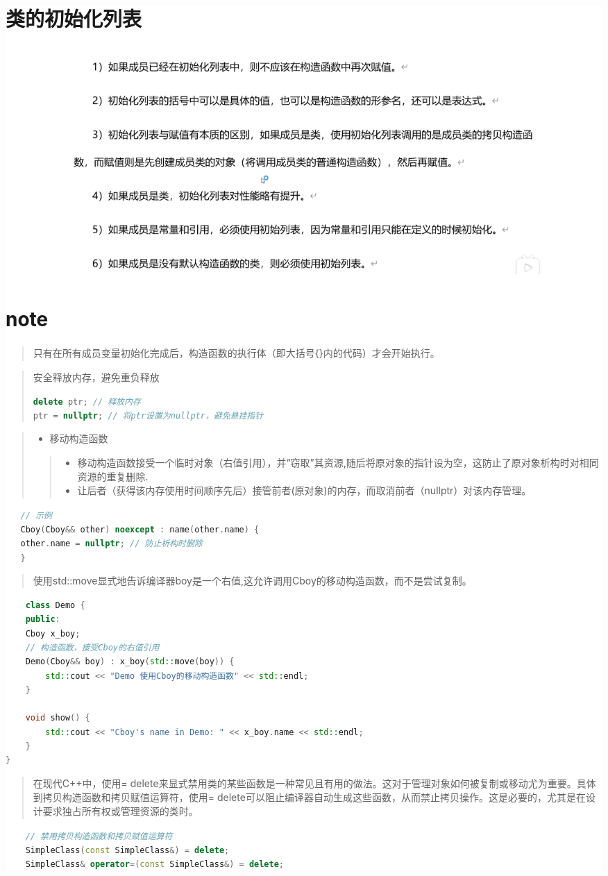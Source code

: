 # 类的初始化列表
<p align= center><img src="./image/image.png" width=80%> </p>

# note
> 只有在所有成员变量初始化完成后，构造函数的执行体（即大括号{}内的代码）才会开始执行。

> 安全释放内存，避免重负释放 
> ```c++ 
> delete ptr; // 释放内存  
> ptr = nullptr; // 将ptr设置为nullptr，避免悬挂指针
> ```

>-  移动构造函数  
>>-  移动构造函数接受一个临时对象（右值引用），并“窃取”其资源,随后将原对象的指针设为空，这防止了原对象析构时对相同资源的重复删除.
>>- 让后者（获得该内存使用时间顺序先后）接管前者(原对象)的内存，而取消前者（nullptr）对该内存管理。  
 ```c++   
    // 示例
    Cboy(Cboy&& other) noexcept : name(other.name) {
    other.name = nullptr; // 防止析构时删除
    }
 ```
> 使用std::move显式地告诉编译器boy是一个右值,这允许调用Cboy的移动构造函数，而不是尝试复制。
``` c++
    class Demo {
    public:
    Cboy x_boy;
    // 构造函数，接受Cboy的右值引用
    Demo(Cboy&& boy) : x_boy(std::move(boy)) {
        std::cout << "Demo 使用Cboy的移动构造函数" << std::endl;
    }

    void show() {
        std::cout << "Cboy's name in Demo: " << x_boy.name << std::endl;
    }
}
```
> 在现代C++中，使用= delete来显式禁用类的某些函数是一种常见且有用的做法。这对于管理对象如何被复制或移动尤为重要。具体到拷贝构造函数和拷贝赋值运算符，使用= delete可以阻止编译器自动生成这些函数，从而禁止拷贝操作。这是必要的，尤其是在设计要求独占所有权或管理资源的类时。
```c++
    // 禁用拷贝构造函数和拷贝赋值运算符
    SimpleClass(const SimpleClass&) = delete;
    SimpleClass& operator=(const SimpleClass&) = delete;
```